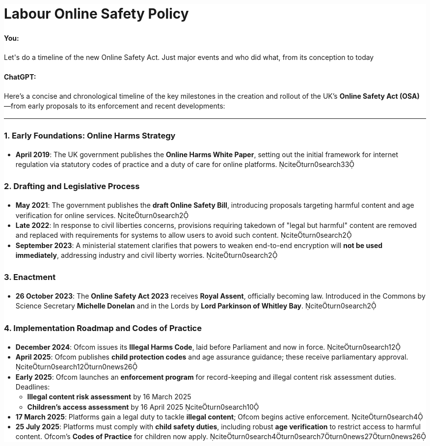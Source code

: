 # Labour Online Safety Policy

#### You:
Let's do a timeline of the new Online Safety Act. Just major events and who did what, from its conception to today

#### ChatGPT:
Here’s a concise and chronological timeline of the key milestones in the creation and rollout of the UK’s **Online Safety Act (OSA)**—from early proposals to its enforcement and recent developments:

---

### **1. Early Foundations: Online Harms Strategy**

- **April 2019**: The UK government publishes the **Online Harms White Paper**, setting out the initial framework for internet regulation via statutory codes of practice and a duty of care for online platforms. citeturn0search33

### **2. Drafting and Legislative Process**

- **May 2021**: The government publishes the **draft Online Safety Bill**, introducing proposals targeting harmful content and age verification for online services. citeturn0search2
- **Late 2022**: In response to civil liberties concerns, provisions requiring takedown of "legal but harmful" content are removed and replaced with requirements for systems to allow users to avoid such content. citeturn0search2
- **September 2023**: A ministerial statement clarifies that powers to weaken end-to-end encryption will **not be used immediately**, addressing industry and civil liberty worries. citeturn0search2

### **3. Enactment**

- **26 October 2023**: The **Online Safety Act 2023** receives **Royal Assent**, officially becoming law. Introduced in the Commons by Science Secretary **Michelle Donelan** and in the Lords by **Lord Parkinson of Whitley Bay**. citeturn0search2

### **4. Implementation Roadmap and Codes of Practice**

- **December 2024**: Ofcom issues its **Illegal Harms Code**, laid before Parliament and now in force. citeturn0search12
- **April 2025**: Ofcom publishes **child protection codes** and age assurance guidance; these receive parliamentary approval. citeturn0search12turn0news26
- **Early 2025**: Ofcom launches an **enforcement program** for record-keeping and illegal content risk assessment duties. Deadlines:
  - **Illegal content risk assessment** by 16 March 2025
  - **Children’s access assessment** by 16 April 2025 citeturn0search10
- **17 March 2025**: Platforms gain a legal duty to tackle **illegal content**; Ofcom begins active enforcement. citeturn0search4
- **25 July 2025**: Platforms must comply with **child safety duties**, including robust **age verification** to restrict access to harmful content. Ofcom’s **Codes of Practice** for children now apply. citeturn0search4turn0search7turn0news27turn0news26
